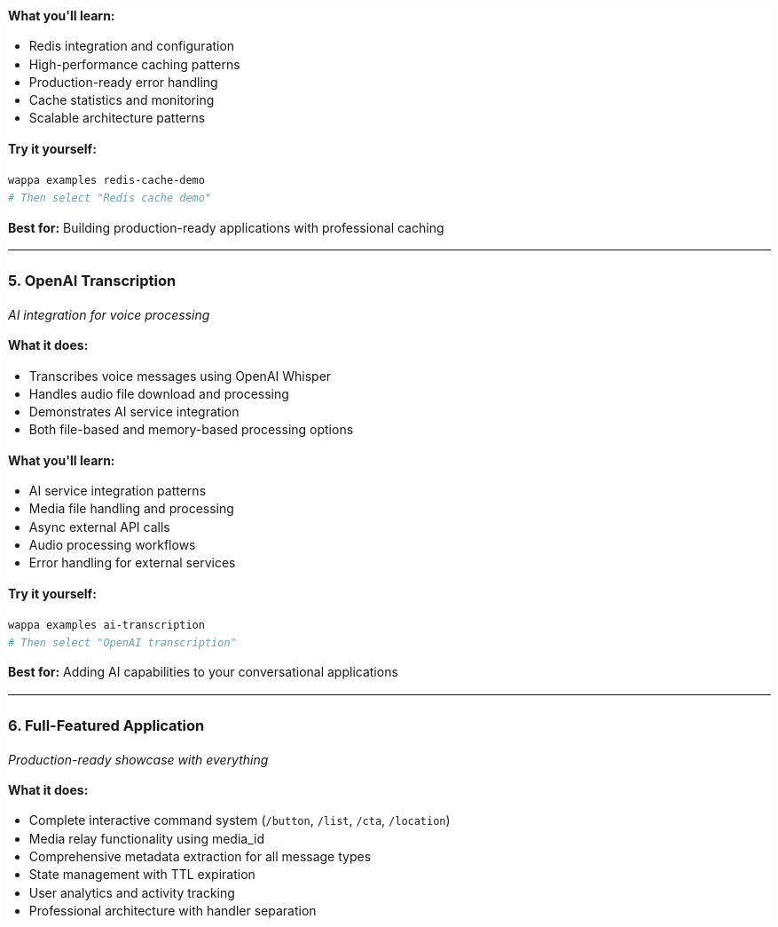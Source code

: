 **What you'll learn:**

- Redis integration and configuration
- High-performance caching patterns
- Production-ready error handling
- Cache statistics and monitoring
- Scalable architecture patterns

**Try it yourself:**
```bash
wappa examples redis-cache-demo
# Then select "Redis cache demo"
```

**Best for:** Building production-ready applications with professional caching

---

### 5. OpenAI Transcription
*AI integration for voice processing*

**What it does:**

- Transcribes voice messages using OpenAI Whisper
- Handles audio file download and processing
- Demonstrates AI service integration
- Both file-based and memory-based processing options

**What you'll learn:**

- AI service integration patterns
- Media file handling and processing
- Async external API calls
- Audio processing workflows
- Error handling for external services

**Try it yourself:**
```bash
wappa examples ai-transcription
# Then select "OpenAI transcription"
```

**Best for:** Adding AI capabilities to your conversational applications

---

### 6. Full-Featured Application
*Production-ready showcase with everything*

**What it does:**

- Complete interactive command system (`/button`, `/list`, `/cta`, `/location`)
- Media relay functionality using media_id
- Comprehensive metadata extraction for all message types
- State management with TTL expiration
- User analytics and activity tracking
- Professional architecture with handler separation
